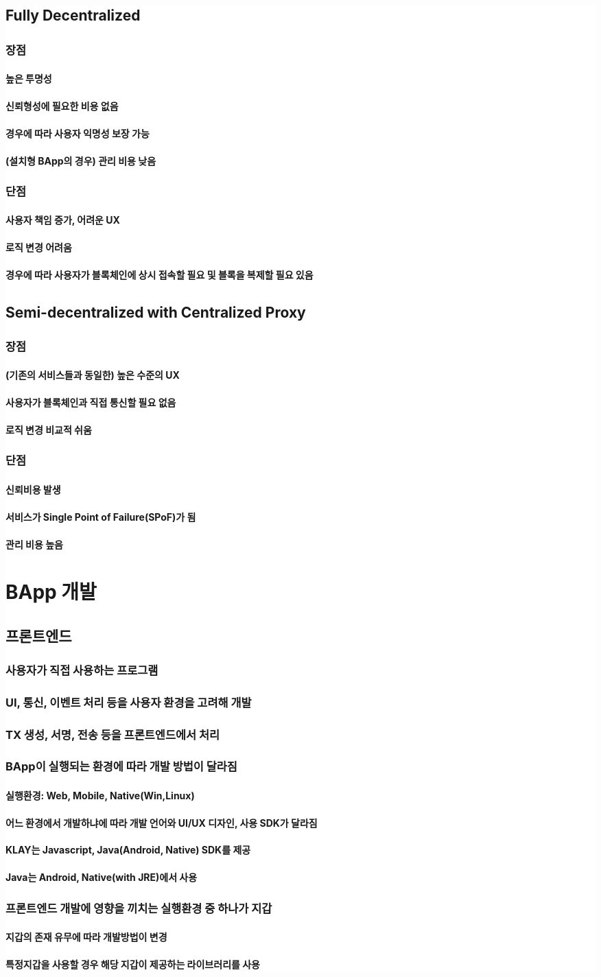 ## Fully Decentralized
### 장점
#### 높은 투명성
#### 신뢰형성에 필요한 비용 없음
#### 경우에 따라 사용자 익명성 보장 가능
#### (설치형 BApp의 경우) 관리 비용 낮음

### 단점
#### 사용자 책임 증가, 어려운 UX
#### 로직 변경 어려움
#### 경우에 따라 사용자가 블록체인에 상시 접속할 필요 및 블록을 복제할 필요 있음

## Semi-decentralized with Centralized Proxy
### 장점
#### (기존의 서비스들과 동일한) 높은 수준의 UX
#### 사용자가 블록체인과 직접 통신할 필요 없음
#### 로직 변경 비교적 쉬움

### 단점
#### 신뢰비용 발생
#### 서비스가 Single Point of Failure(SPoF)가 됨
#### 관리 비용 높음

# BApp 개발
## 프론트엔드
### 사용자가 직접 사용하는 프로그램
### UI, 통신, 이벤트 처리 등을 사용자 환경을 고려해 개발
### TX 생성, 서명, 전송 등을 프론트엔드에서 처리
### BApp이 실행되는 환경에 따라 개발 방법이 달라짐
#### 실행환경: Web, Mobile, Native(Win,Linux)
#### 어느 환경에서 개발하냐에 따라 개발 언어와 UI/UX 디자인, 사용 SDK가 달라짐
#### KLAY는 Javascript, Java(Android, Native) SDK를 제공
#### Java는 Android, Native(with JRE)에서 사용
### 프론트엔드 개발에 영향을 끼치는 실행환경 중 하나가 지갑
#### 지갑의 존재 유무에 따라 개발방법이 변경
#### 특정지갑을 사용할 경우 해당 지갑이 제공하는 라이브러리를 사용
